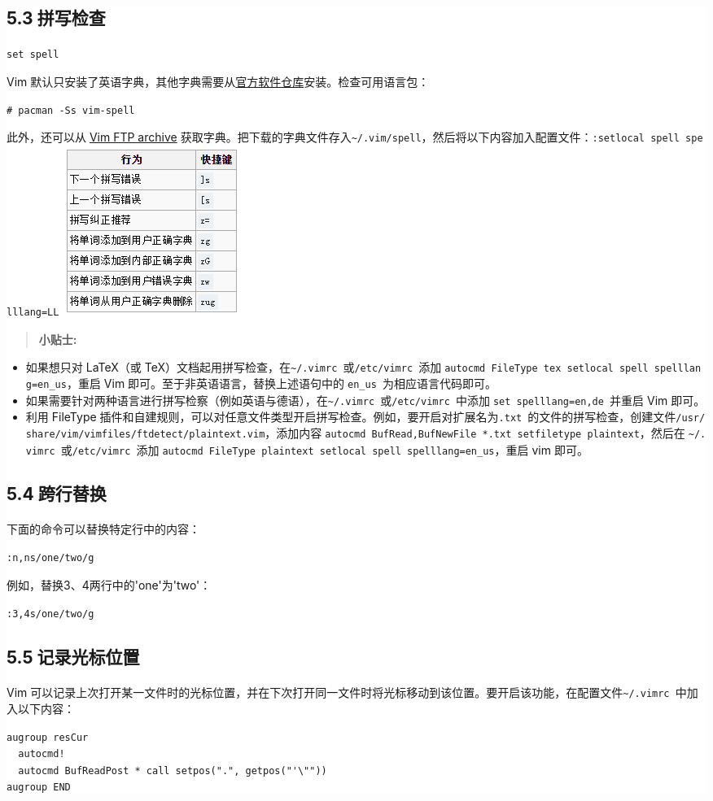 ## 5.3 拼写检查

```
set spell
```

Vim 默认只安装了英语字典，其他字典需要从[官方软件仓库](https://wiki.archlinux.org/index.php/Official_repositories_(%E7%AE%80%E4%BD%93%E4%B8%AD%E6%96%87))安装。检查可用语言包：

```
# pacman -Ss vim-spell
```

此外，还可以从 [Vim FTP archive](http://ftp.vim.org/vim/runtime/spell/) 获取字典。把下载的字典文件存入`~/.vim/spell`，然后将以下内容加入配置文件：`:setlocal spell spelllang=LL`
![](images/4.png)

> **小贴士:**
- 如果想只对 LaTeX（或 TeX）文档起用拼写检查，在`~/.vimrc `或`/etc/vimrc `添加 `autocmd FileType tex setlocal spell spelllang=en_us`，重启 Vim 即可。至于非英语语言，替换上述语句中的 `en_us `为相应语言代码即可。
- 如果需要针对两种语言进行拼写检察（例如英语与德语），在`~/.vimrc `或`/etc/vimrc `中添加 `set spelllang=en,de `并重启 Vim 即可。
- 利用 FileType 插件和自建规则，可以对任意文件类型开启拼写检查。例如，要开启对扩展名为`.txt `的文件的拼写检查，创建文件`/usr/share/vim/vimfiles/ftdetect/plaintext.vim`，添加内容 `autocmd BufRead,BufNewFile *.txt setfiletype plaintext`，然后在 `~/.vimrc `或`/etc/vimrc `添加 `autocmd FileType plaintext setlocal spell spelllang=en_us`，重启 vim 即可。

## 5.4 跨行替换
下面的命令可以替换特定行中的内容：

```
:n,ns/one/two/g
```

例如，替换3、4两行中的'one'为'two'：

```
:3,4s/one/two/g
```

## 5.5 记录光标位置
Vim 可以记录上次打开某一文件时的光标位置，并在下次打开同一文件时将光标移动到该位置。要开启该功能，在配置文件`~/.vimrc `中加入以下内容：

```
augroup resCur
  autocmd!
  autocmd BufReadPost * call setpos(".", getpos("'\""))
augroup END
```
